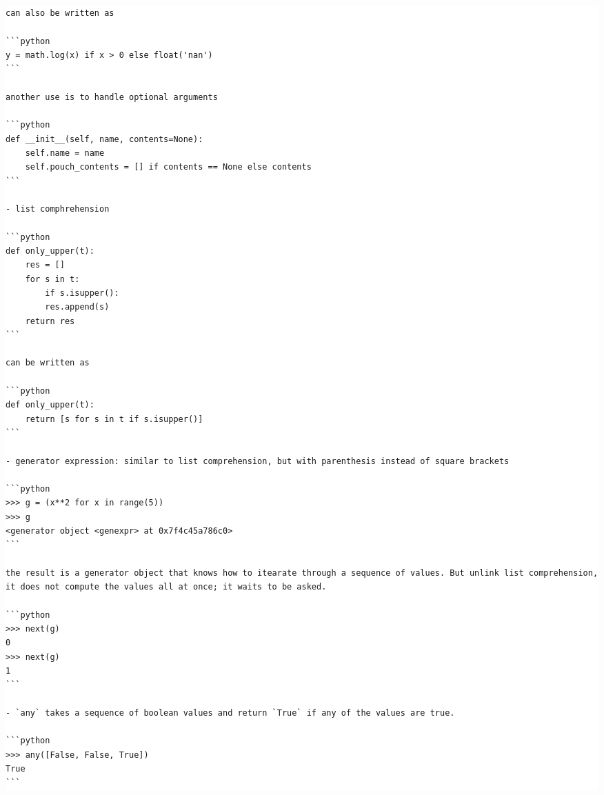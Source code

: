     can also be written as

    ```python
    y = math.log(x) if x > 0 else float('nan')
    ```

    another use is to handle optional arguments

    ```python
    def __init__(self, name, contents=None):
    	self.name = name
    	self.pouch_contents = [] if contents == None else contents
    ```

    - list comphrehension

    ```python
    def only_upper(t):
    	res = []
    	for s in t:
    		if s.isupper():
    		res.append(s)
    	return res
    ```

    can be written as 

    ```python
    def only_upper(t):
    	return [s for s in t if s.isupper()]
    ```

    - generator expression: similar to list comprehension, but with parenthesis instead of square brackets

    ```python
    >>> g = (x**2 for x in range(5))
    >>> g
    <generator object <genexpr> at 0x7f4c45a786c0>
    ```

    the result is a generator object that knows how to itearate through a sequence of values. But unlink list comprehension, it does not compute the values all at once; it waits to be asked.

    ```python
    >>> next(g)
    0
    >>> next(g)
    1
    ```

    - `any` takes a sequence of boolean values and return `True` if any of the values are true.

    ```python
    >>> any([False, False, True])
    True
    ```
